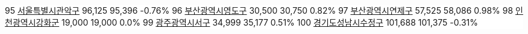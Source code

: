   <tr class="item">
    <td>95</td>
    <td><a href="/apt/서울특별시관악구">서울특별시관악구</a></td>
    <td>96,125</td>
    <td>95,396</td>
    <td>-0.76%</td>
  </tr>

  <tr class="item">
    <td>96</td>
    <td><a href="/apt/부산광역시영도구">부산광역시영도구</a></td>
    <td>30,500</td>
    <td>30,750</td>
    <td>0.82%</td>
  </tr>

  <tr class="item">
    <td>97</td>
    <td><a href="/apt/부산광역시연제구">부산광역시연제구</a></td>
    <td>57,525</td>
    <td>58,086</td>
    <td>0.98%</td>
  </tr>

  <tr class="item">
    <td>98</td>
    <td><a href="/apt/인천광역시강화군">인천광역시강화군</a></td>
    <td>19,000</td>
    <td>19,000</td>
    <td>0.0%</td>
  </tr>

  <tr class="item">
    <td>99</td>
    <td><a href="/apt/광주광역시서구">광주광역시서구</a></td>
    <td>34,999</td>
    <td>35,177</td>
    <td>0.51%</td>
  </tr>

  <tr class="item">
    <td>100</td>
    <td><a href="/apt/경기도성남시수정구">경기도성남시수정구</a></td>
    <td>101,688</td>
    <td>101,375</td>
    <td>-0.31%</td>
  </tr>

  <tr>
    <td colspan="5">
      <script async src="https://pagead2.googlesyndication.com/pagead/js/adsbygoogle.js?client=ca-pub-3485438051770037"
          crossorigin="anonymous"></script>
      <ins class="adsbygoogle"
          style="display:block; text-align:center;"
          data-ad-layout="in-article"
          data-ad-format="fluid"
          data-ad-client="ca-pub-3485438051770037"
          data-ad-slot="2046582130"></ins>
      <script>
          (adsbygoogle = window.adsbygoogle || []).push({});
      </script>
    </td>
  </tr>            
            